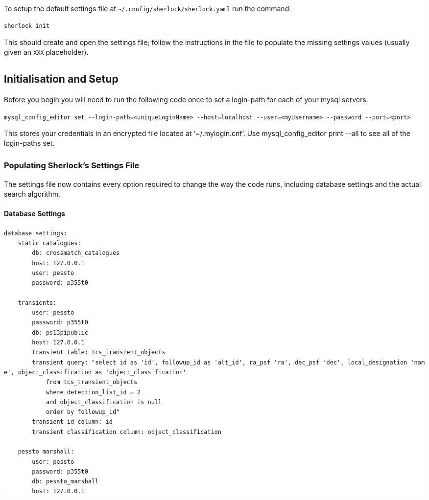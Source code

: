 To setup the default settings file at `~/.config/sherlock/sherlock.yaml` run the command:

``` sourceCode
sherlock init
```

This should create and open the settings file; follow the instructions in the file to populate the missing settings values (usually given an `XXX` placeholder).

Initialisation and Setup
------------------------

Before you begin you will need to run the following code once to set a login-path for each of your mysql servers:

``` sourceCode
mysql_config_editor set --login-path=<uniqueLoginName> --host=localhost --user=<myUsername> --password --port=<port>
```

This stores your credentials in an encrypted file located at ‘\~/.mylogin.cnf’.
Use mysql\_config\_editor print --all to see all of the login-paths set.

### Populating Sherlock’s Settings File

The settings file now contains every option required to change the way the code runs, including database settings and the actual search algorithm.

#### Database Settings

``` sourceCode
database settings:
    static catalogues:
        db: crossmatch_catalogues
        host: 127.0.0.1
        user: pessto
        password: p355t0

    transients:
        user: pessto
        password: p355t0
        db: ps13pipublic
        host: 127.0.0.1
        transient table: tcs_transient_objects
        transient query: "select id as 'id', followup_id as 'alt_id', ra_psf 'ra', dec_psf 'dec', local_designation 'name', object_classification as 'object_classification'
            from tcs_transient_objects
            where detection_list_id = 2
            and object_classification is null
            order by followup_id"
        transient id column: id
        transient classification column: object_classification

    pessto marshall:
        user: pessto
        password: p355t0
        db: pessto_marshall
        host: 127.0.0.1
```
